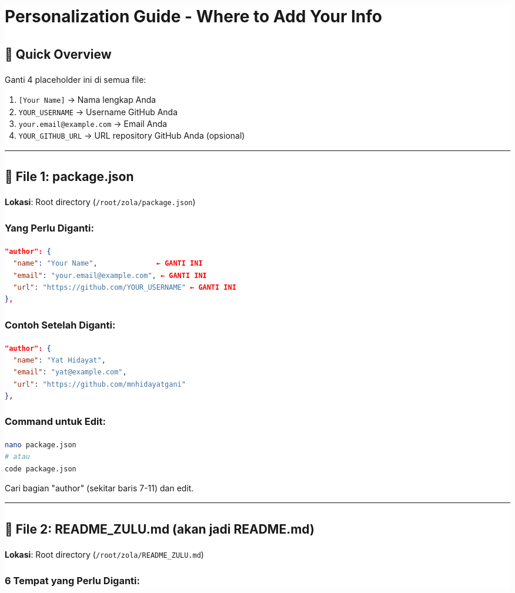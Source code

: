 # Personalization Guide - Where to Add Your Info

## 🎯 Quick Overview

Ganti 4 placeholder ini di semua file:
1. `[Your Name]` → Nama lengkap Anda
2. `YOUR_USERNAME` → Username GitHub Anda
3. `your.email@example.com` → Email Anda
4. `YOUR_GITHUB_URL` → URL repository GitHub Anda (opsional)

---

## 📁 File 1: package.json

**Lokasi**: Root directory (`/root/zola/package.json`)

### Yang Perlu Diganti:

```json
"author": {
  "name": "Your Name",              ← GANTI INI
  "email": "your.email@example.com", ← GANTI INI
  "url": "https://github.com/YOUR_USERNAME" ← GANTI INI
},
```

### Contoh Setelah Diganti:

```json
"author": {
  "name": "Yat Hidayat",
  "email": "yat@example.com",
  "url": "https://github.com/mnhidayatgani"
},
```

### Command untuk Edit:
```bash
nano package.json
# atau
code package.json
```

Cari bagian "author" (sekitar baris 7-11) dan edit.

---

## 📁 File 2: README_ZULU.md (akan jadi README.md)

**Lokasi**: Root directory (`/root/zola/README_ZULU.md`)

### 6 Tempat yang Perlu Diganti:
